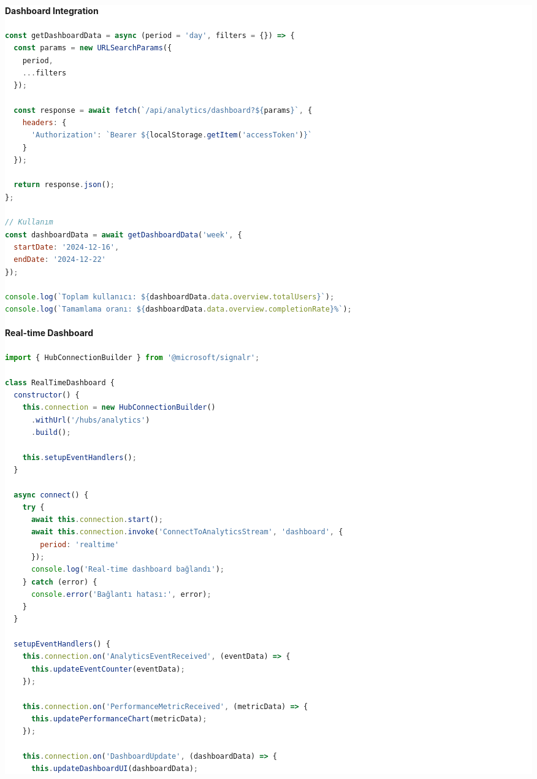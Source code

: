 
#### Dashboard Integration
```javascript
const getDashboardData = async (period = 'day', filters = {}) => {
  const params = new URLSearchParams({
    period,
    ...filters
  });
  
  const response = await fetch(`/api/analytics/dashboard?${params}`, {
    headers: {
      'Authorization': `Bearer ${localStorage.getItem('accessToken')}`
    }
  });
  
  return response.json();
};

// Kullanım
const dashboardData = await getDashboardData('week', {
  startDate: '2024-12-16',
  endDate: '2024-12-22'
});

console.log(`Toplam kullanıcı: ${dashboardData.data.overview.totalUsers}`);
console.log(`Tamamlama oranı: ${dashboardData.data.overview.completionRate}%`);
```

#### Real-time Dashboard
```javascript
import { HubConnectionBuilder } from '@microsoft/signalr';

class RealTimeDashboard {
  constructor() {
    this.connection = new HubConnectionBuilder()
      .withUrl('/hubs/analytics')
      .build();
    
    this.setupEventHandlers();
  }
  
  async connect() {
    try {
      await this.connection.start();
      await this.connection.invoke('ConnectToAnalyticsStream', 'dashboard', {
        period: 'realtime'
      });
      console.log('Real-time dashboard bağlandı');
    } catch (error) {
      console.error('Bağlantı hatası:', error);
    }
  }
  
  setupEventHandlers() {
    this.connection.on('AnalyticsEventReceived', (eventData) => {
      this.updateEventCounter(eventData);
    });
    
    this.connection.on('PerformanceMetricReceived', (metricData) => {
      this.updatePerformanceChart(metricData);
    });
    
    this.connection.on('DashboardUpdate', (dashboardData) => {
      this.updateDashboardUI(dashboardData);
```